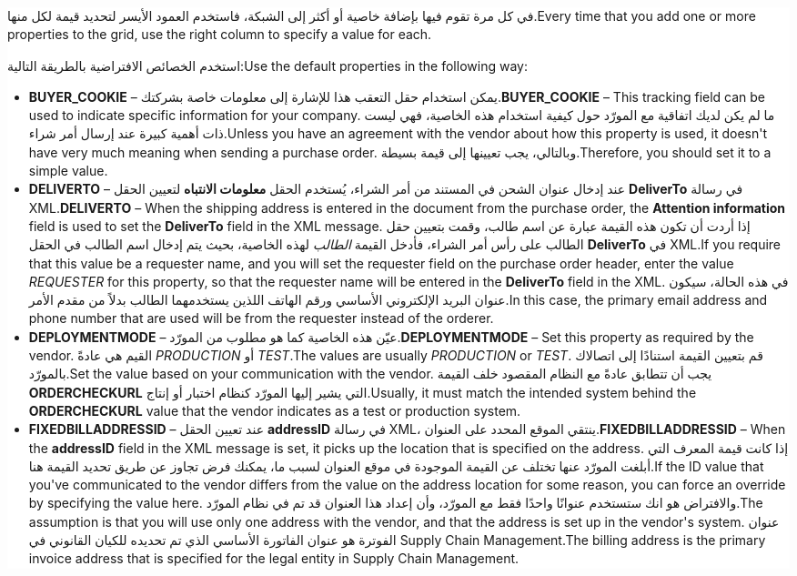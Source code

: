 <span data-ttu-id="71ecb-183">في كل مرة تقوم فيها بإضافة خاصية أو أكثر إلى الشبكة، فاستخدم العمود الأيسر لتحديد قيمة لكل منها.</span><span class="sxs-lookup"><span data-stu-id="71ecb-183">Every time that you add one or more properties to the grid, use the right column to specify a value for each.</span></span>

<span data-ttu-id="71ecb-184">استخدم الخصائص الافتراضية بالطريقة التالية:</span><span class="sxs-lookup"><span data-stu-id="71ecb-184">Use the default properties in the following way:</span></span>

- <span data-ttu-id="71ecb-185">**BUYER\_COOKIE** – يمكن استخدام حقل التعقب هذا للإشارة إلى معلومات خاصة بشركتك.</span><span class="sxs-lookup"><span data-stu-id="71ecb-185">**BUYER\_COOKIE** – This tracking field can be used to indicate specific information for your company.</span></span> <span data-ttu-id="71ecb-186">ما لم يكن لديك اتفاقية مع المورّد حول كيفية استخدام هذه الخاصية، فهي ليست ذات أهمية كبيرة عند إرسال أمر شراء.</span><span class="sxs-lookup"><span data-stu-id="71ecb-186">Unless you have an agreement with the vendor about how this property is used, it doesn't have very much meaning when sending a purchase order.</span></span> <span data-ttu-id="71ecb-187">وبالتالي، يجب تعيينها إلى قيمة بسيطة.</span><span class="sxs-lookup"><span data-stu-id="71ecb-187">Therefore, you should set it to a simple value.</span></span>
- <span data-ttu-id="71ecb-188">**DELIVERTO** – عند إدخال عنوان الشحن في المستند من أمر الشراء، يُستخدم الحقل **معلومات الانتباه‬** لتعيين الحقل **DeliverTo** في رسالة XML.</span><span class="sxs-lookup"><span data-stu-id="71ecb-188">**DELIVERTO** – When the shipping address is entered in the document from the purchase order, the **Attention information** field is used to set the **DeliverTo** field in the XML message.</span></span> <span data-ttu-id="71ecb-189">إذا أردت أن تكون هذه القيمة عبارة عن اسم طالب، وقمت بتعيين حقل الطالب على رأس أمر الشراء، فأدخل القيمة _الطالب_ لهذه الخاصية، بحيث يتم إدخال اسم الطالب في الحقل **DeliverTo** في XML.</span><span class="sxs-lookup"><span data-stu-id="71ecb-189">If you require that this value be a requester name, and you will set the requester field on the purchase order header, enter the value _REQUESTER_ for this property, so that the requester name will be entered in the **DeliverTo** field in the XML.</span></span> <span data-ttu-id="71ecb-190">في هذه الحالة، سيكون عنوان البريد الإلكتروني الأساسي ورقم الهاتف اللذين يستخدمهما الطالب بدلاً من مقدم الأمر.</span><span class="sxs-lookup"><span data-stu-id="71ecb-190">In this case, the primary email address and phone number that are used will be from the requester instead of the orderer.</span></span>
- <span data-ttu-id="71ecb-191">**DEPLOYMENTMODE** – عيّن هذه الخاصية كما هو مطلوب من المورّد.</span><span class="sxs-lookup"><span data-stu-id="71ecb-191">**DEPLOYMENTMODE** – Set this property as required by the vendor.</span></span> <span data-ttu-id="71ecb-192">القيم هي عادةً _PRODUCTION_ أو _TEST_.</span><span class="sxs-lookup"><span data-stu-id="71ecb-192">The values are usually _PRODUCTION_ or _TEST_.</span></span> <span data-ttu-id="71ecb-193">قم بتعيين القيمة استنادًا إلى اتصالاك بالمورّد.</span><span class="sxs-lookup"><span data-stu-id="71ecb-193">Set the value based on your communication with the vendor.</span></span> <span data-ttu-id="71ecb-194">يجب أن تتطابق عادةً مع النظام المقصود خلف القيمة **ORDERCHECKURL** التي يشير إليها المورّد كنظام اختبار أو إنتاج.</span><span class="sxs-lookup"><span data-stu-id="71ecb-194">Usually, it must match the intended system behind the **ORDERCHECKURL** value that the vendor indicates as a test or production system.</span></span>
- <span data-ttu-id="71ecb-195">**FIXEDBILLADDRESSID** – عند تعيين الحقل **addressID** في رسالة XML، ينتقي الموقع المحدد على العنوان.</span><span class="sxs-lookup"><span data-stu-id="71ecb-195">**FIXEDBILLADDRESSID** – When the **addressID** field in the XML message is set, it picks up the location that is specified on the address.</span></span> <span data-ttu-id="71ecb-196">إذا كانت قيمة المعرف التي أبلغت المورّد عنها تختلف عن القيمة الموجودة في موقع العنوان لسبب ما، يمكنك فرض تجاوز عن طريق تحديد القيمة هنا.</span><span class="sxs-lookup"><span data-stu-id="71ecb-196">If the ID value that you've communicated to the vendor differs from the value on the address location for some reason, you can force an override by specifying the value here.</span></span> <span data-ttu-id="71ecb-197">والافتراض هو انك ستستخدم عنوانًا واحدًا فقط مع المورّد، وأن إعداد هذا العنوان قد تم في نظام المورّد.</span><span class="sxs-lookup"><span data-stu-id="71ecb-197">The assumption is that you will use only one address with the vendor, and that the address is set up in the vendor's system.</span></span> <span data-ttu-id="71ecb-198">عنوان الفوترة هو عنوان الفاتورة الأساسي الذي تم تحديده للكيان القانوني في Supply Chain Management.</span><span class="sxs-lookup"><span data-stu-id="71ecb-198">The billing address is the primary invoice address that is specified for the legal entity in Supply Chain Management.</span></span>